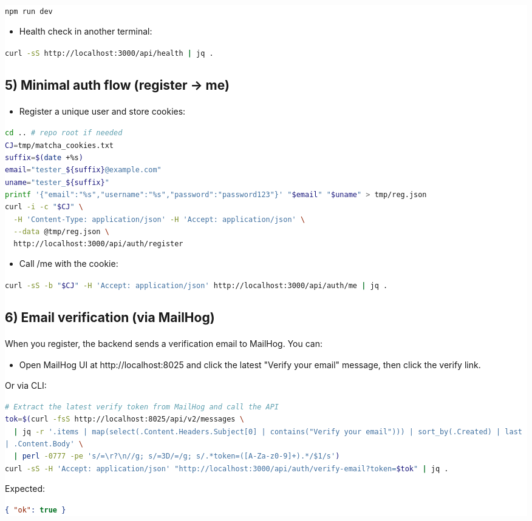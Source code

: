```bash
npm run dev
```

- Health check in another terminal:

```bash
curl -sS http://localhost:3000/api/health | jq .
```

## 5) Minimal auth flow (register → me)

- Register a unique user and store cookies:

```bash
cd .. # repo root if needed
CJ=tmp/matcha_cookies.txt
suffix=$(date +%s)
email="tester_${suffix}@example.com"
uname="tester_${suffix}"
printf '{"email":"%s","username":"%s","password":"password123"}' "$email" "$uname" > tmp/reg.json
curl -i -c "$CJ" \
  -H 'Content-Type: application/json' -H 'Accept: application/json' \
  --data @tmp/reg.json \
  http://localhost:3000/api/auth/register
```

- Call /me with the cookie:

```bash
curl -sS -b "$CJ" -H 'Accept: application/json' http://localhost:3000/api/auth/me | jq .
```

## 6) Email verification (via MailHog)

When you register, the backend sends a verification email to MailHog. You can:

- Open MailHog UI at http://localhost:8025 and click the latest "Verify your email" message, then click the verify link.

Or via CLI:

```bash
# Extract the latest verify token from MailHog and call the API
tok=$(curl -fsS http://localhost:8025/api/v2/messages \
  | jq -r '.items | map(select(.Content.Headers.Subject[0] | contains("Verify your email"))) | sort_by(.Created) | last | .Content.Body' \
  | perl -0777 -pe 's/=\r?\n//g; s/=3D/=/g; s/.*token=([A-Za-z0-9]+).*/$1/s')
curl -sS -H 'Accept: application/json' "http://localhost:3000/api/auth/verify-email?token=$tok" | jq .
```

Expected:

```json
{ "ok": true }
```
